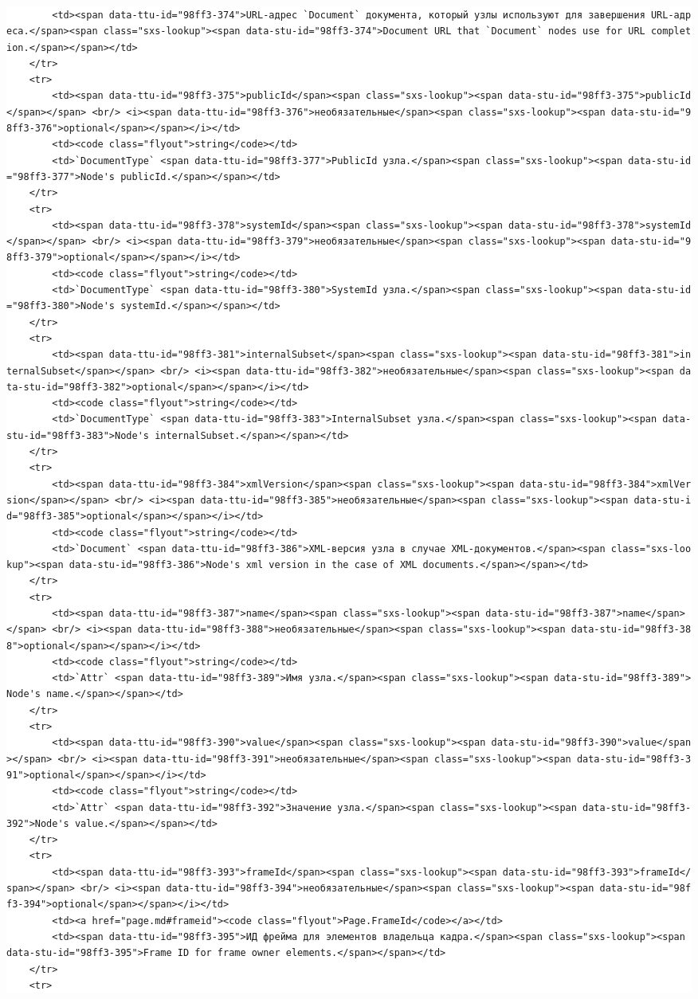             <td><span data-ttu-id="98ff3-374">URL-адрес `Document` документа, который узлы используют для завершения URL-адреса.</span><span class="sxs-lookup"><span data-stu-id="98ff3-374">Document URL that `Document` nodes use for URL completion.</span></span></td>
        </tr>
        <tr>
            <td><span data-ttu-id="98ff3-375">publicId</span><span class="sxs-lookup"><span data-stu-id="98ff3-375">publicId</span></span> <br/> <i><span data-ttu-id="98ff3-376">необязательные</span><span class="sxs-lookup"><span data-stu-id="98ff3-376">optional</span></span></i></td>
            <td><code class="flyout">string</code></td>
            <td>`DocumentType` <span data-ttu-id="98ff3-377">PublicId узла.</span><span class="sxs-lookup"><span data-stu-id="98ff3-377">Node's publicId.</span></span></td>
        </tr>
        <tr>
            <td><span data-ttu-id="98ff3-378">systemId</span><span class="sxs-lookup"><span data-stu-id="98ff3-378">systemId</span></span> <br/> <i><span data-ttu-id="98ff3-379">необязательные</span><span class="sxs-lookup"><span data-stu-id="98ff3-379">optional</span></span></i></td>
            <td><code class="flyout">string</code></td>
            <td>`DocumentType` <span data-ttu-id="98ff3-380">SystemId узла.</span><span class="sxs-lookup"><span data-stu-id="98ff3-380">Node's systemId.</span></span></td>
        </tr>
        <tr>
            <td><span data-ttu-id="98ff3-381">internalSubset</span><span class="sxs-lookup"><span data-stu-id="98ff3-381">internalSubset</span></span> <br/> <i><span data-ttu-id="98ff3-382">необязательные</span><span class="sxs-lookup"><span data-stu-id="98ff3-382">optional</span></span></i></td>
            <td><code class="flyout">string</code></td>
            <td>`DocumentType` <span data-ttu-id="98ff3-383">InternalSubset узла.</span><span class="sxs-lookup"><span data-stu-id="98ff3-383">Node's internalSubset.</span></span></td>
        </tr>
        <tr>
            <td><span data-ttu-id="98ff3-384">xmlVersion</span><span class="sxs-lookup"><span data-stu-id="98ff3-384">xmlVersion</span></span> <br/> <i><span data-ttu-id="98ff3-385">необязательные</span><span class="sxs-lookup"><span data-stu-id="98ff3-385">optional</span></span></i></td>
            <td><code class="flyout">string</code></td>
            <td>`Document` <span data-ttu-id="98ff3-386">XML-версия узла в случае XML-документов.</span><span class="sxs-lookup"><span data-stu-id="98ff3-386">Node's xml version in the case of XML documents.</span></span></td>
        </tr>
        <tr>
            <td><span data-ttu-id="98ff3-387">name</span><span class="sxs-lookup"><span data-stu-id="98ff3-387">name</span></span> <br/> <i><span data-ttu-id="98ff3-388">необязательные</span><span class="sxs-lookup"><span data-stu-id="98ff3-388">optional</span></span></i></td>
            <td><code class="flyout">string</code></td>
            <td>`Attr` <span data-ttu-id="98ff3-389">Имя узла.</span><span class="sxs-lookup"><span data-stu-id="98ff3-389">Node's name.</span></span></td>
        </tr>
        <tr>
            <td><span data-ttu-id="98ff3-390">value</span><span class="sxs-lookup"><span data-stu-id="98ff3-390">value</span></span> <br/> <i><span data-ttu-id="98ff3-391">необязательные</span><span class="sxs-lookup"><span data-stu-id="98ff3-391">optional</span></span></i></td>
            <td><code class="flyout">string</code></td>
            <td>`Attr` <span data-ttu-id="98ff3-392">Значение узла.</span><span class="sxs-lookup"><span data-stu-id="98ff3-392">Node's value.</span></span></td>
        </tr>
        <tr>
            <td><span data-ttu-id="98ff3-393">frameId</span><span class="sxs-lookup"><span data-stu-id="98ff3-393">frameId</span></span> <br/> <i><span data-ttu-id="98ff3-394">необязательные</span><span class="sxs-lookup"><span data-stu-id="98ff3-394">optional</span></span></i></td>
            <td><a href="page.md#frameid"><code class="flyout">Page.FrameId</code></a></td>
            <td><span data-ttu-id="98ff3-395">ИД фрейма для элементов владельца кадра.</span><span class="sxs-lookup"><span data-stu-id="98ff3-395">Frame ID for frame owner elements.</span></span></td>
        </tr>
        <tr>